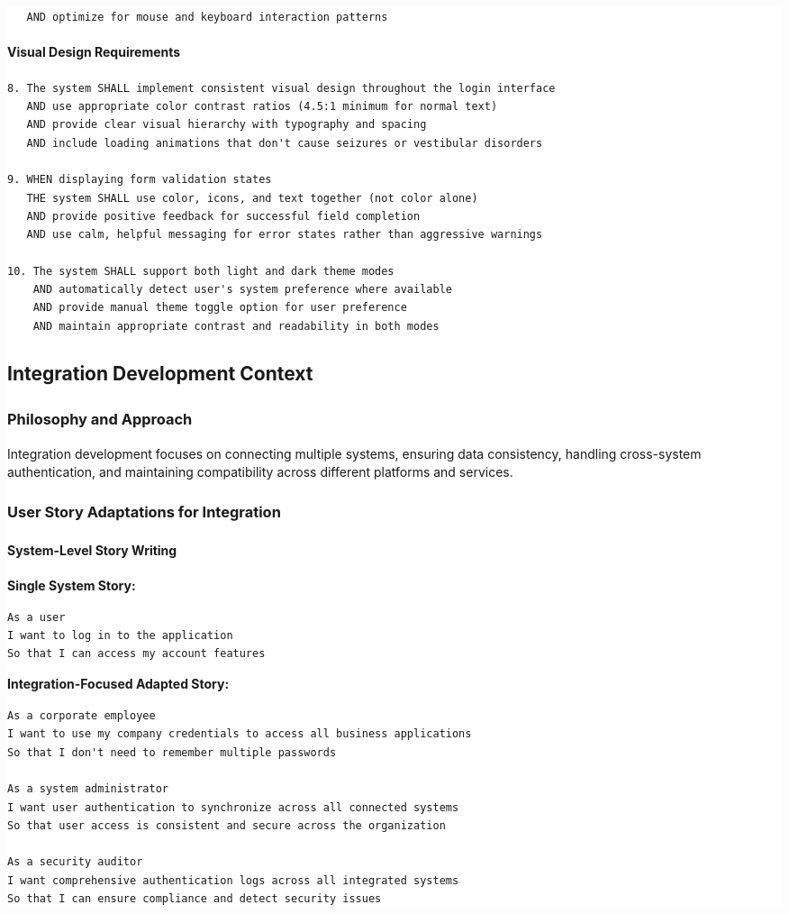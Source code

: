 ```
   AND optimize for mouse and keyboard interaction patterns
```

#### Visual Design Requirements
```
8. The system SHALL implement consistent visual design throughout the login interface
   AND use appropriate color contrast ratios (4.5:1 minimum for normal text)
   AND provide clear visual hierarchy with typography and spacing
   AND include loading animations that don't cause seizures or vestibular disorders

9. WHEN displaying form validation states
   THE system SHALL use color, icons, and text together (not color alone)
   AND provide positive feedback for successful field completion
   AND use calm, helpful messaging for error states rather than aggressive warnings

10. The system SHALL support both light and dark theme modes
    AND automatically detect user's system preference where available
    AND provide manual theme toggle option for user preference
    AND maintain appropriate contrast and readability in both modes
```

## Integration Development Context

### Philosophy and Approach
Integration development focuses on connecting multiple systems, ensuring data consistency, handling cross-system authentication, and maintaining compatibility across different platforms and services.

### User Story Adaptations for Integration

#### System-Level Story Writing

**Single System Story:**
```
As a user
I want to log in to the application
So that I can access my account features
```

**Integration-Focused Adapted Story:**
```
As a corporate employee
I want to use my company credentials to access all business applications
So that I don't need to remember multiple passwords

As a system administrator
I want user authentication to synchronize across all connected systems
So that user access is consistent and secure across the organization

As a security auditor
I want comprehensive authentication logs across all integrated systems
So that I can ensure compliance and detect security issues
```
